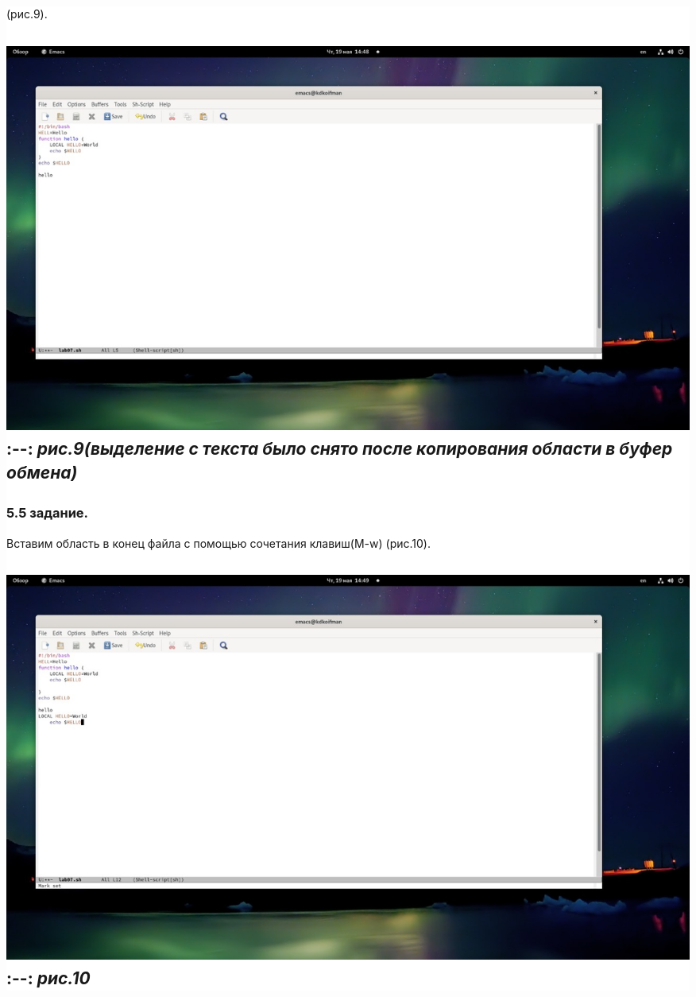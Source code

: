 (рис.9).

![pic](https://raw.githubusercontent.com/KirillKoifman/study_2021-2022_os-intro/master/LABS/LAB-9/Screenshots/5-4.jpeg)
:--:
*рис.9(выделение с текста было снято после копирования области в буфер обмена)*
---
### **5.5 задание.**
Вставим область в конец файла с помощью сочетания клавиш(M-w)
(рис.10).

![pic](https://raw.githubusercontent.com/KirillKoifman/study_2021-2022_os-intro/master/LABS/LAB-9/Screenshots/5-5.jpeg)
:--:
*рис.10*
---